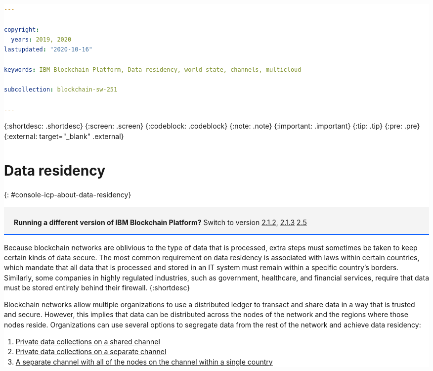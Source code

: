 ```yaml
---

copyright:
  years: 2019, 2020
lastupdated: "2020-10-16"

keywords: IBM Blockchain Platform, Data residency, world state, channels, multicloud

subcollection: blockchain-sw-251

---
```


{:shortdesc: .shortdesc}
{:screen: .screen}
{:codeblock: .codeblock}
{:note: .note}
{:important: .important}
{:tip: .tip}
{:pre: .pre}
{:external: target="_blank" .external}


# Data residency
{: #console-icp-about-data-residency}

<div style="background-color: #f4f4f4; padding-left: 20px; border-bottom: 2px solid #0f62fe; padding-top: 12px; padding-bottom: 4px; margin-bottom: 16px;">
  <p style="line-height: 10px;">
    <strong>Running a different version of IBM Blockchain Platform?</strong> Switch to version
    <a href="/docs/blockchain-sw?topic=blockchain-sw-console-icp-about-data-residency">2.1.2</a>,
    <a href="/docs/blockchain-sw-213?topic=blockchain-sw-213-console-icp-about-data-residency">2.1.3</a>
    <a href="/docs/blockchain-sw-25?topic=blockchain-sw-25-console-icp-about-data-residency">2.5</a>
    </p>
</div>


Because blockchain networks are oblivious to the type of data that is processed, extra steps must sometimes be taken to keep certain kinds of data secure. The most common requirement on data residency is associated with laws within certain countries, which mandate that all data that is processed and stored in an IT system must remain within a specific country’s borders. Similarly, some companies in highly regulated industries, such as government, healthcare, and financial services, require that data must be stored entirely behind their firewall.
{:shortdesc}

Blockchain networks allow multiple organizations to use a distributed ledger to transact and share data in a way that is trusted and secure. However, this implies that data can be distributed across the nodes of the network and the regions where those nodes reside. Organizations can use several options to segregate data from the rest of the network and achieve data residency:
1. [Private data collections on a shared channel](#console-icp-about-data-residency-fabric)
2. [Private data collections on a separate channel](#console-icp-about-data-residency-use-case)
3. [A separate channel with all of the nodes on the channel within a single country](#console-icp-about-data-residency-use-case-channel)
